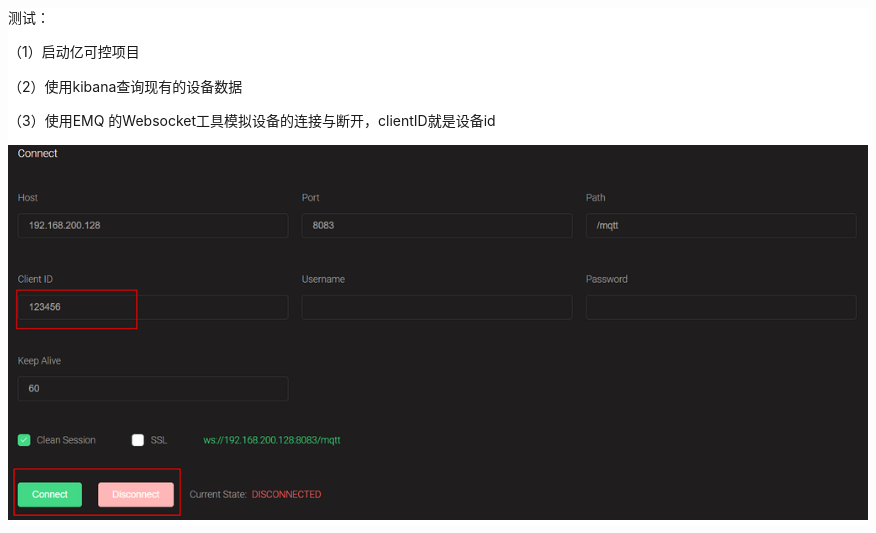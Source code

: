 测试：

（1）启动亿可控项目

（2）使用kibana查询现有的设备数据

（3）使用EMQ 的Websocket工具模拟设备的连接与断开，clientID就是设备id

![](images/2-18.png)